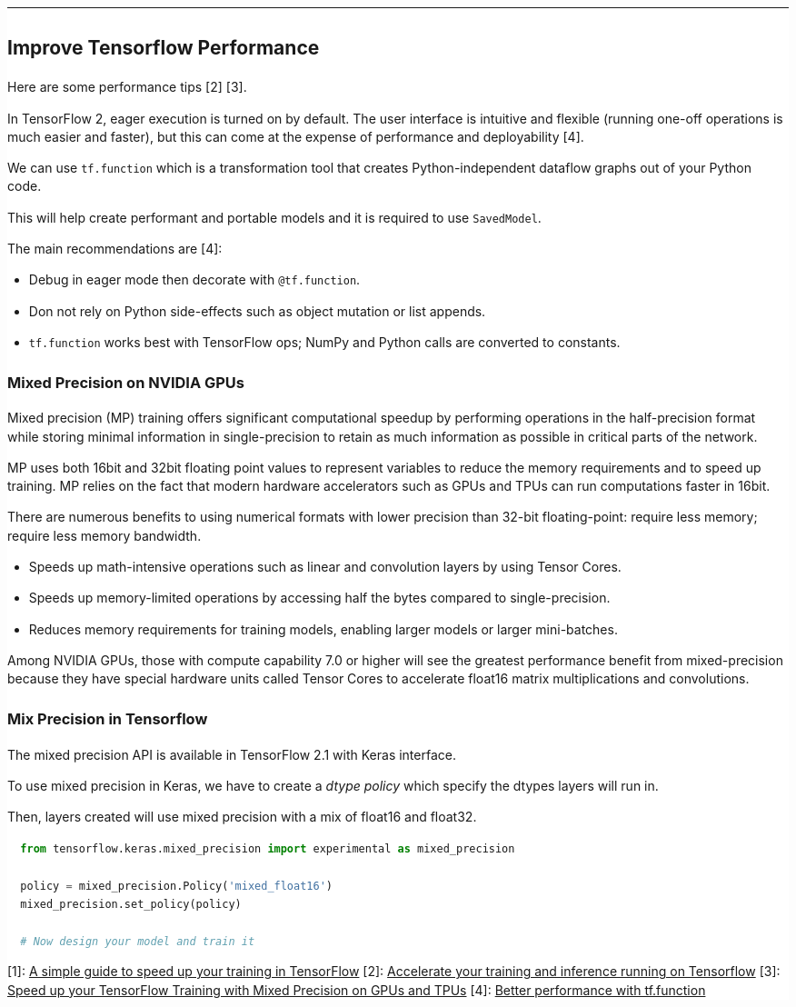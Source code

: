 
----------



## Improve Tensorflow Performance

Here are some performance tips [2] [3]. 

In TensorFlow 2, eager execution is turned on by default. The user interface is intuitive and flexible (running one-off operations is much easier and faster), but this can come at the expense of performance and deployability [4].

We can use `tf.function` which is a transformation tool that creates Python-independent dataflow graphs out of your Python code. 

This will help create performant and portable models and it is required to use `SavedModel`.

The main recommendations are [4]:

- Debug in eager mode then decorate with `@tf.function`.

- Don not rely on Python side-effects such as object mutation or list appends.

- `tf.function` works best with TensorFlow ops; NumPy and Python calls are converted to constants.


### Mixed Precision on NVIDIA GPUs

Mixed precision (MP) training offers significant computational speedup by performing operations in the half-precision format while storing minimal information in single-precision to retain as much information as possible in critical parts of the network.

MP uses both 16bit and 32bit floating point values to represent variables to reduce the memory requirements and to speed up training. MP relies on the fact that modern hardware accelerators such as GPUs and TPUs can run computations faster in 16bit.

There are numerous benefits to using numerical formats with lower precision than 32-bit floating-point: require less memory; require less memory bandwidth. 

- Speeds up math-intensive operations such as linear and convolution layers by using Tensor Cores.

- Speeds up memory-limited operations by accessing half the bytes compared to single-precision.

- Reduces memory requirements for training models, enabling larger models or larger mini-batches.

Among NVIDIA GPUs, those with compute capability 7.0 or higher will see the greatest performance benefit from mixed-precision because they have special hardware units called Tensor Cores to accelerate float16 matrix multiplications and convolutions.


### Mix Precision in Tensorflow

The mixed precision API is available in TensorFlow 2.1 with Keras interface. 

To use mixed precision in Keras, we have to create a _dtype policy_ which specify the dtypes layers will run in. 

Then, layers created will use mixed precision with a mix of float16 and float32.

```py
  from tensorflow.keras.mixed_precision import experimental as mixed_precision
  
  policy = mixed_precision.Policy('mixed_float16')
  mixed_precision.set_policy(policy)
  
  # Now design your model and train it
```


[1]: [A simple guide to speed up your training in TensorFlow](https://blog.seeso.io/a-simple-guide-to-speed-up-your-training-in-tensorflow-2-8386e6411be4?gi=55c564475d16)
[2]: [Accelerate your training and inference running on Tensorflow](https://towardsdatascience.com/accelerate-your-training-and-inference-running-on-tensorflow-896aa963aa70)
[3]: [Speed up your TensorFlow Training with Mixed Precision on GPUs and TPUs](https://towardsdatascience.com/speed-up-your-tensorflow-training-with-mixed-precision-on-gpu-tpu-acf4c8c0931c)
[4]: [Better performance with tf.function](https://www.tensorflow.org/guide/function)